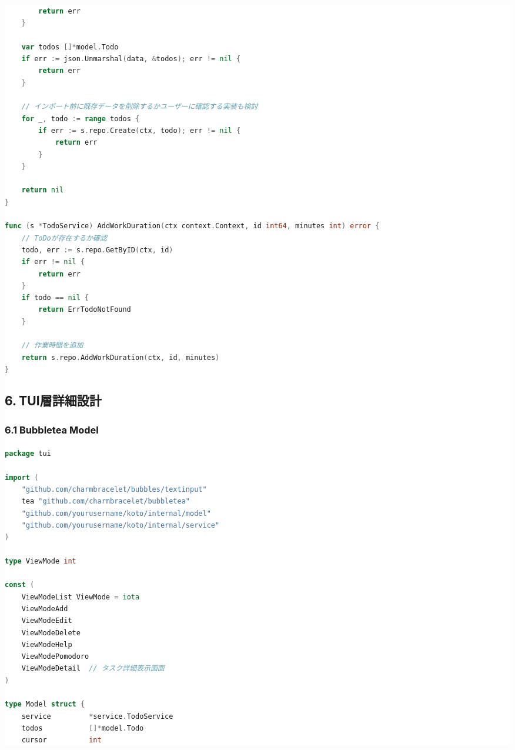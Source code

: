 ```go
        return err
    }

    var todos []*model.Todo
    if err := json.Unmarshal(data, &todos); err != nil {
        return err
    }

    // インポート前に既存データを削除するかユーザーに確認する実装も検討
    for _, todo := range todos {
        if err := s.repo.Create(ctx, todo); err != nil {
            return err
        }
    }

    return nil
}

func (s *TodoService) AddWorkDuration(ctx context.Context, id int64, minutes int) error {
    // ToDoが存在するか確認
    todo, err := s.repo.GetByID(ctx, id)
    if err != nil {
        return err
    }
    if todo == nil {
        return ErrTodoNotFound
    }

    // 作業時間を追加
    return s.repo.AddWorkDuration(ctx, id, minutes)
}
```

## 6. TUI層詳細設計

### 6.1 Bubbletea Model

```go
package tui

import (
    "github.com/charmbracelet/bubbles/textinput"
    tea "github.com/charmbracelet/bubbletea"
    "github.com/yourusername/koto/internal/model"
    "github.com/yourusername/koto/internal/service"
)

type ViewMode int

const (
    ViewModeList ViewMode = iota
    ViewModeAdd
    ViewModeEdit
    ViewModeDelete
    ViewModeHelp
    ViewModePomodoro
    ViewModeDetail  // タスク詳細表示画面
)

type Model struct {
    service         *service.TodoService
    todos           []*model.Todo
    cursor          int
```
